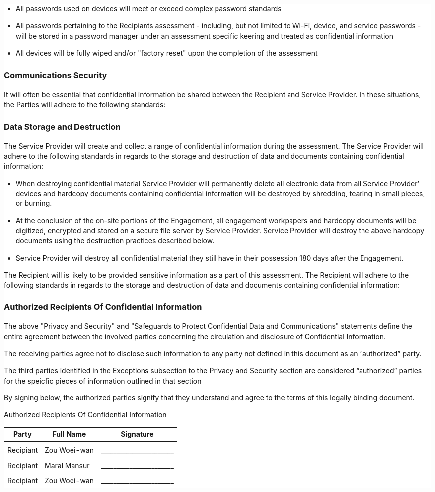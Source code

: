 * All passwords used on devices will meet or exceed complex password standards

* All passwords pertaining to the Recipiants assessment - including, but not limited to Wi-Fi, device, and service passwords - will be stored in a password manager under an assessment specific keering and treated as confidential information

* All devices will be fully wiped and/or "factory reset" upon the completion of the assessment


### Communications Security

It will often be essential that confidential information be shared between the Recipient and Service Provider. In these situations, the Parties will adhere to the following standards:


### Data Storage and Destruction

The Service Provider will create and collect a range of confidential information during the assessment. The Service Provider will adhere to the following standards in regards to the storage and destruction of data and documents containing confidential information:

* When destroying confidential material Service Provider will permanently delete all electronic data from all Service Provider’ devices and hardcopy documents containing confidential information will be destroyed by shredding, tearing in small pieces, or burning.


* At the conclusion of the on-site portions of the Engagement, all engagement workpapers and hardcopy documents will be digitized, encrypted and stored on a secure file server by Service Provider. Service Provider will destroy the above hardcopy documents using the destruction practices described below.

* Service Provider will destroy all confidential material they still have in their possession 180 days after the Engagement.

The Recipient will is likely to be provided sensitive information as a part of this assessment. The Recipient will adhere to the following standards in regards to the storage and destruction of data and documents containing confidential information:


### Authorized Recipients Of Confidential Information

The above "Privacy and Security" and "Safeguards to Protect Confidential Data and Communications" statements define the entire agreement between the involved parties concerning the circulation and disclosure of Confidential Information.

The receiving parties agree not to disclose such information to any party not defined in this document as an ”authorized” party.


The third parties identified in the Exceptions subsection to the Privacy and Security section are considered “authorized” parties for the speicfic pieces of information outlined in that section


By signing below, the authorized parties signify that they understand and agree to the terms of this legally binding document.

Authorized Recipients Of Confidential Information


| Party     |Full Name    |Signature |
| --- | --- | --- |
| | |
| Recipiant | Zou Woei-wan | _______________________ |
| | |
| Recipiant | Maral Mansur | _______________________ |
| | |
| Recipiant | Zou Woei-wan | _______________________ |